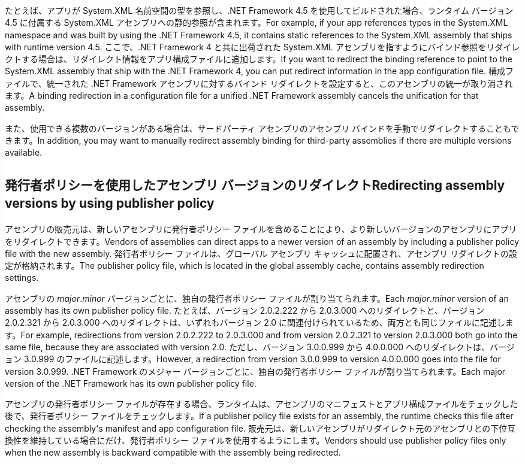  <span data-ttu-id="a8bae-112">たとえば、アプリが System.XML 名前空間の型を参照し、.NET Framework 4.5 を使用してビルドされた場合、ランタイム バージョン 4.5 に付属する System.XML アセンブリへの静的参照が含まれます。</span><span class="sxs-lookup"><span data-stu-id="a8bae-112">For example, if your app references types in the System.XML namespace and was built by using the .NET Framework 4.5, it contains static references to the System.XML assembly that ships with runtime version 4.5.</span></span> <span data-ttu-id="a8bae-113">ここで、.NET Framework 4 と共に出荷された System.XML アセンブリを指すようにバインド参照をリダイレクトする場合は、リダイレクト情報をアプリ構成ファイルに追加します。</span><span class="sxs-lookup"><span data-stu-id="a8bae-113">If you want to redirect the binding reference to point to the System.XML assembly that ship with the .NET Framework 4, you can put redirect information in the app configuration file.</span></span> <span data-ttu-id="a8bae-114">構成ファイルで、統一された .NET Framework アセンブリに対するバインド リダイレクトを設定すると、このアセンブリの統一が取り消されます。</span><span class="sxs-lookup"><span data-stu-id="a8bae-114">A binding redirection in a configuration file for a unified .NET Framework assembly cancels the unification for that assembly.</span></span>

 <span data-ttu-id="a8bae-115">また、使用できる複数のバージョンがある場合は、サードパーティ アセンブリのアセンブリ バインドを手動でリダイレクトすることもできます。</span><span class="sxs-lookup"><span data-stu-id="a8bae-115">In addition, you may want to manually redirect assembly binding for third-party assemblies if there are multiple versions available.</span></span>

<a name="BKMK_Redirectingassemblyversionsbyusingpublisherpolicy"></a>
## <a name="redirecting-assembly-versions-by-using-publisher-policy"></a><span data-ttu-id="a8bae-116">発行者ポリシーを使用したアセンブリ バージョンのリダイレクト</span><span class="sxs-lookup"><span data-stu-id="a8bae-116">Redirecting assembly versions by using publisher policy</span></span>
 <span data-ttu-id="a8bae-117">アセンブリの販売元は、新しいアセンブリに発行者ポリシー ファイルを含めることにより、より新しいバージョンのアセンブリにアプリをリダイレクトできます。</span><span class="sxs-lookup"><span data-stu-id="a8bae-117">Vendors of assemblies can direct apps to a newer version of an assembly by including a publisher policy file with the new assembly.</span></span> <span data-ttu-id="a8bae-118">発行者ポリシー ファイルは、グローバル アセンブリ キャッシュに配置され、アセンブリ リダイレクトの設定が格納されます。</span><span class="sxs-lookup"><span data-stu-id="a8bae-118">The publisher policy file, which is located in the global assembly cache, contains assembly redirection settings.</span></span>

 <span data-ttu-id="a8bae-119">アセンブリの *major*.*minor* バージョンごとに、独自の発行者ポリシー ファイルが割り当てられます。</span><span class="sxs-lookup"><span data-stu-id="a8bae-119">Each *major*.*minor* version of an assembly has its own publisher policy file.</span></span> <span data-ttu-id="a8bae-120">たとえば、バージョン 2.0.2.222 から 2.0.3.000 へのリダイレクトと、バージョン 2.0.2.321 から 2.0.3.000 へのリダイレクトは、いずれもバージョン 2.0 に関連付けられているため、両方とも同じファイルに記述します。</span><span class="sxs-lookup"><span data-stu-id="a8bae-120">For example, redirections from version 2.0.2.222 to 2.0.3.000 and from version 2.0.2.321 to version 2.0.3.000 both go into the same file, because they are associated with version 2.0.</span></span> <span data-ttu-id="a8bae-121">ただし、バージョン 3.0.0.999 から 4.0.0.000 へのリダイレクトは、バージョン 3.0.999 のファイルに記述します。</span><span class="sxs-lookup"><span data-stu-id="a8bae-121">However, a redirection from version 3.0.0.999 to version 4.0.0.000 goes into the file for version 3.0.999.</span></span> <span data-ttu-id="a8bae-122">.NET Framework のメジャー バージョンごとに、独自の発行者ポリシー ファイルが割り当てられます。</span><span class="sxs-lookup"><span data-stu-id="a8bae-122">Each major version of the .NET Framework has its own publisher policy file.</span></span>

 <span data-ttu-id="a8bae-123">アセンブリの発行者ポリシー ファイルが存在する場合、ランタイムは、アセンブリのマニフェストとアプリ構成ファイルをチェックした後で、発行者ポリシー ファイルをチェックします。</span><span class="sxs-lookup"><span data-stu-id="a8bae-123">If a publisher policy file exists for an assembly, the runtime checks this file after checking the assembly's manifest and app configuration file.</span></span> <span data-ttu-id="a8bae-124">販売元は、新しいアセンブリがリダイレクト元のアセンブリとの下位互換性を維持している場合にだけ、発行者ポリシー ファイルを使用するようにします。</span><span class="sxs-lookup"><span data-stu-id="a8bae-124">Vendors should use publisher policy files only when the new assembly is backward compatible with the assembly being redirected.</span></span>
